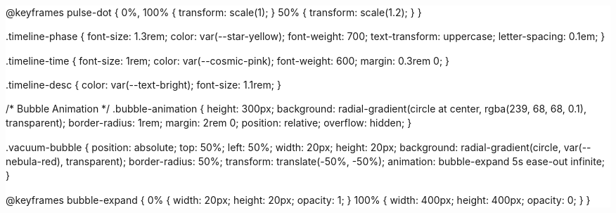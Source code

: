 @keyframes pulse-dot {
  0%, 100% { transform: scale(1); }
  50% { transform: scale(1.2); }
}

.timeline-phase {
  font-size: 1.3rem;
  color: var(--star-yellow);
  font-weight: 700;
  text-transform: uppercase;
  letter-spacing: 0.1em;
}

.timeline-time {
  font-size: 1rem;
  color: var(--cosmic-pink);
  font-weight: 600;
  margin: 0.3rem 0;
}

.timeline-desc {
  color: var(--text-bright);
  font-size: 1.1rem;
}

/* Bubble Animation */
.bubble-animation {
  height: 300px;
  background: radial-gradient(circle at center, rgba(239, 68, 68, 0.1), transparent);
  border-radius: 1rem;
  margin: 2rem 0;
  position: relative;
  overflow: hidden;
}

.vacuum-bubble {
  position: absolute;
  top: 50%;
  left: 50%;
  width: 20px;
  height: 20px;
  background: radial-gradient(circle, var(--nebula-red), transparent);
  border-radius: 50%;
  transform: translate(-50%, -50%);
  animation: bubble-expand 5s ease-out infinite;
}

@keyframes bubble-expand {
  0% {
    width: 20px;
    height: 20px;
    opacity: 1;
  }
  100% {
    width: 400px;
    height: 400px;
    opacity: 0;
  }
}

